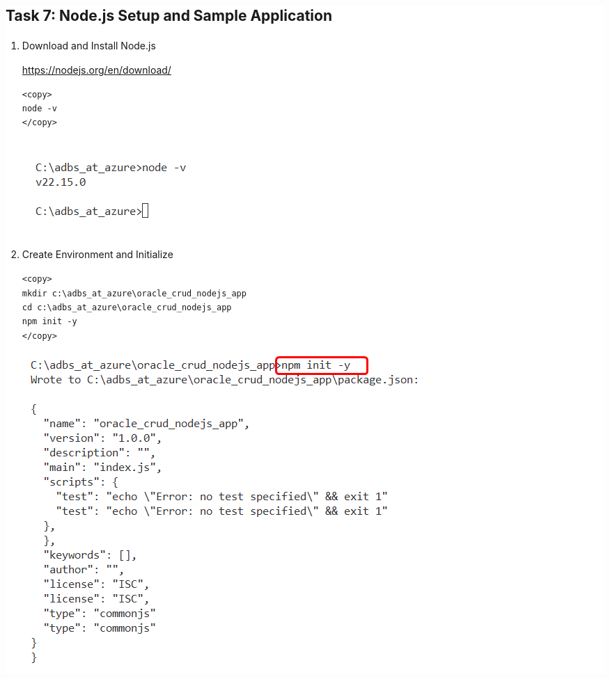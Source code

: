 ## Task 7: Node.js Setup and Sample Application

1. Download and Install Node.js

    <https://nodejs.org/en/download/>

    ```
    <copy>
    node -v
    </copy>
    ```

    ![Node Version](images/nodejs/node_version.png)

2. Create Environment and Initialize

    ```
    <copy>
    mkdir c:\adbs_at_azure\oracle_crud_nodejs_app
    cd c:\adbs_at_azure\oracle_crud_nodejs_app
    npm init -y
    </copy>
    ```
    
    ![Node Initialize](images/nodejs/node_init.png)

